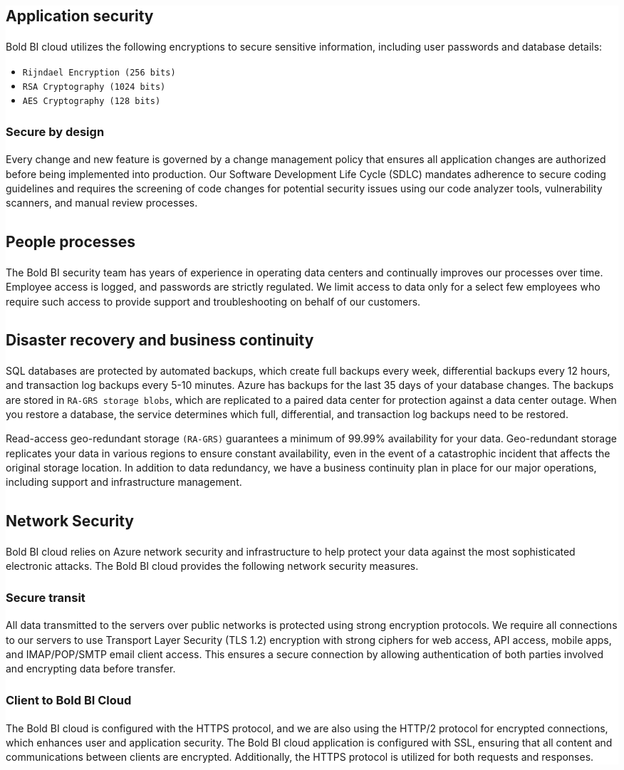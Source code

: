 ## Application security
Bold BI cloud utilizes the following encryptions to secure sensitive information, including user passwords and database details:   
-	`Rijndael Encryption (256 bits)`
-	`RSA Cryptography (1024 bits)`
-	`AES Cryptography (128 bits)`

### Secure by design
Every change and new feature is governed by a change management policy that ensures all application changes are authorized before being implemented into production. Our Software Development Life Cycle (SDLC) mandates adherence to secure coding guidelines and requires the screening of code changes for potential security issues using our code analyzer tools, vulnerability scanners, and manual review processes.  

## People processes
The Bold BI security team has years of experience in operating data centers and continually improves our processes over time. Employee access is logged, and passwords are strictly regulated. We limit access to data only for a select few employees who require such access to provide support and troubleshooting on behalf of our customers.

## Disaster recovery and business continuity
SQL databases are protected by automated backups, which create full backups every week, differential backups every 12 hours, and transaction log backups every 5-10 minutes. Azure has backups for the last 35 days of your database changes. The backups are stored in `RA-GRS storage blobs`, which are replicated to a paired data center for protection against a data center outage. When you restore a database, the service determines which full, differential, and transaction log backups need to be restored.

Read-access geo-redundant storage `(RA-GRS)` guarantees a minimum of 99.99% availability for your data. Geo-redundant storage replicates your data in various regions to ensure constant availability, even in the event of a catastrophic incident that affects the original storage location. In addition to data redundancy, we have a business continuity plan in place for our major operations, including support and infrastructure management. 

## Network Security
Bold BI cloud relies on Azure network security and infrastructure to help protect your data against the most sophisticated electronic attacks. The Bold BI cloud provides the following network security measures. 

### Secure transit
All data transmitted to the servers over public networks is protected using strong encryption protocols. We require all connections to our servers to use Transport Layer Security (TLS 1.2) encryption with strong ciphers for web access, API access, mobile apps, and IMAP/POP/SMTP email client access. This ensures a secure connection by allowing authentication of both parties involved and encrypting data before transfer. 

### Client to Bold BI Cloud
The Bold BI cloud is configured with the HTTPS protocol, and we are also using the HTTP/2 protocol for encrypted connections, which enhances user and application security. The Bold BI cloud application is configured with SSL, ensuring that all content and communications between clients are encrypted. Additionally, the HTTPS protocol is utilized for both requests and responses.
